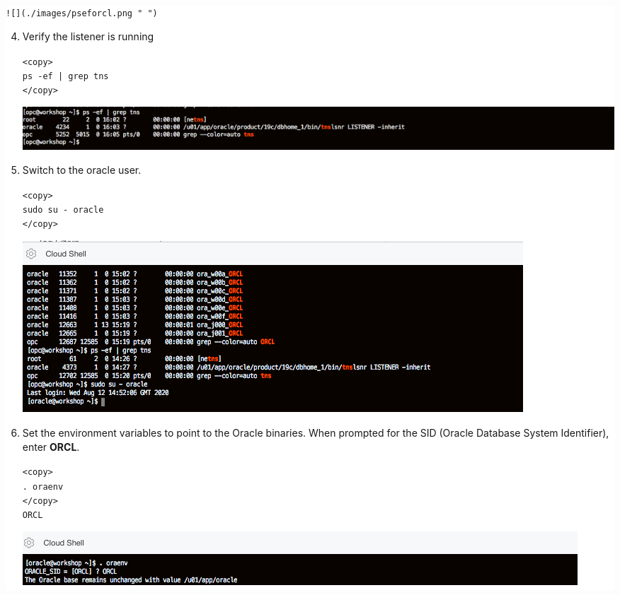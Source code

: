     ![](./images/pseforcl.png " ")

4. Verify the listener is running
    ````
    <copy>
    ps -ef | grep tns
    </copy>
    ````

    ![](./images/pseftns.png " ")

5. Switch to the oracle user.
      ````
    <copy>
    sudo su - oracle
    </copy>
    ````

    ![](./images/sudo-oracle.png " ")

6.  Set the environment variables to point to the Oracle binaries.  When prompted for the SID (Oracle Database System Identifier), enter **ORCL**.
    ````
    <copy>
    . oraenv
    </copy>
    ORCL
    ````
    ![](./images/oraenv.png " ")
